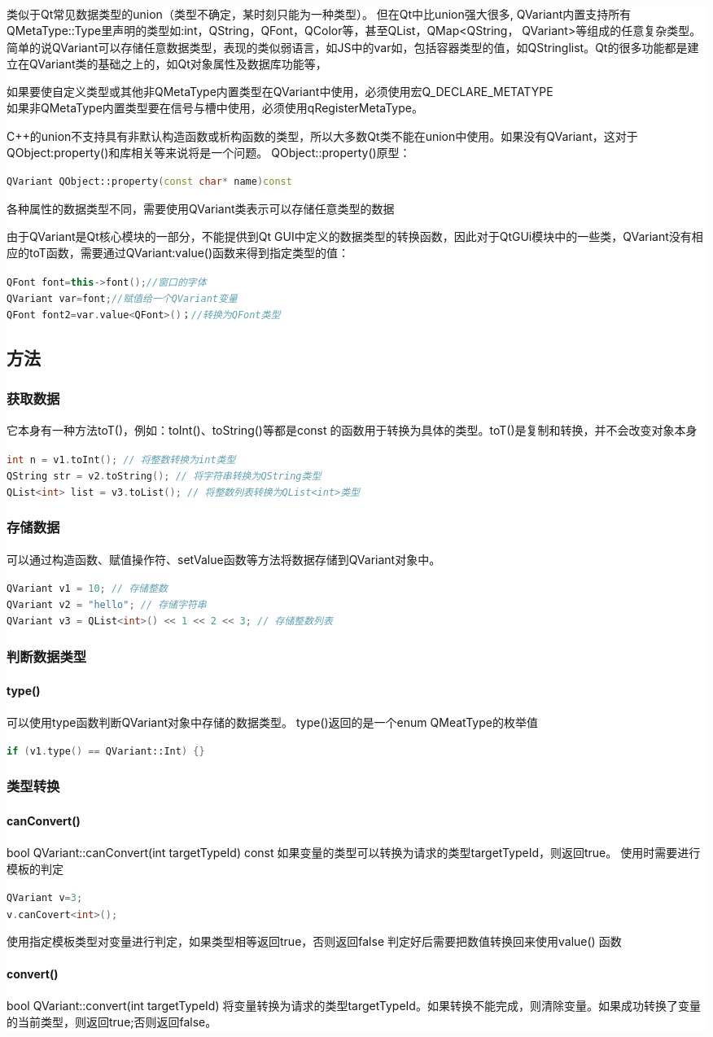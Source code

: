 类似于Qt常见数据类型的union（类型不确定，某时刻只能为一种类型）。 但在Qt中比union强大很多, QVariant内置支持所有QMetaType::Type里声明的类型如:int，QString，QFont，QColor等，甚至QList，QMap<QString， QVariant>等组成的任意复杂类型。简单的说QVariant可以存储任意数据类型，表现的类似弱语言，如JS中的var如，包括容器类型的值，如QStringlist。Qt的很多功能都是建立在QVariant类的基础之上的，如Qt对象属性及数据库功能等，

如果要使自定义类型或其他非QMetaType内置类型在QVariant中使用，必须使用宏Q_DECLARE_METATYPE  
如果非QMetaType内置类型要在信号与槽中使用，必须使用qRegisterMetaType。

C++的union不支持具有非默认构造函数或析构函数的类型，所以大多数Qt类不能在union中使用。如果没有QVariant，这对于QObject:property()和库相关等来说将是一个问题。
QObject::property()原型：
```cpp
QVariant QObject::property(const char* name)const
```
各种属性的数据类型不同，需要使用QVariant类表示可以存储任意类型的数据

由于QVariant是Qt核心模块的一部分，不能提供到Qt GUI中定义的数据类型的转换函数，因此对于QtGUi模块中的一些类，QVariant没有相应的toT函数，需要通过QVariant:value()函数来得到指定类型的值：
```cpp
QFont font=this->font();//窗口的字体
QVariant var=font;//赋值给一个QVariant变量
QFont font2=var.value<QFont>()；//转换为QFont类型
```

## 方法

### 获取数据
它本身有一种方法toT()，例如：toInt()、toString()等都是const 的函数用于转换为具体的类型。toT()是复制和转换，并不会改变对象本身
```cpp
int n = v1.toInt(); // 将整数转换为int类型
QString str = v2.toString(); // 将字符串转换为QString类型
QList<int> list = v3.toList(); // 将整数列表转换为QList<int>类型
```

### 存储数据
可以通过构造函数、赋值操作符、setValue函数等方法将数据存储到QVariant对象中。
```cpp
QVariant v1 = 10; // 存储整数
QVariant v2 = "hello"; // 存储字符串
QVariant v3 = QList<int>() << 1 << 2 << 3; // 存储整数列表
```

### 判断数据类型
#### type()
可以使用type函数判断QVariant对象中存储的数据类型。
type()返回的是一个enum QMeatType的枚举值
```cpp
if (v1.type() == QVariant::Int) {}
```


### 类型转换
#### canConvert()
bool QVariant::canConvert(int targetTypeId) const
如果变量的类型可以转换为请求的类型targetTypeId，则返回true。
使用时需要进行模板的判定
```cpp
QVariant v=3;
v.canCovert<int>();
```
使用指定模板类型对变量进行判定，如果类型相等返回true，否则返回false
判定好后需要把数值转换回来使用value() 函数
#### convert()
bool QVariant::convert(int targetTypeId)
将变量转换为请求的类型targetTypeId。如果转换不能完成，则清除变量。如果成功转换了变量的当前类型，则返回true;否则返回false。
